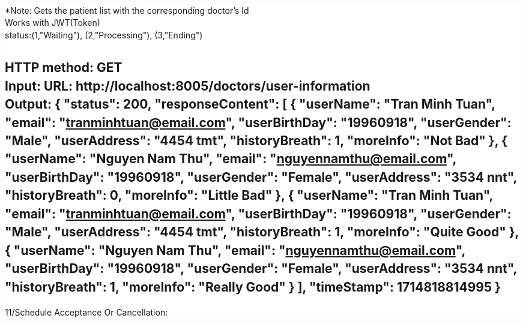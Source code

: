 \*Note:
Gets the patient list with the corresponding doctor’s Id  
Works with JWT(Token)  
status:(1,"Waiting"), (2,"Processing"), (3,"Ending")

HTTP method: GET  
Input: URL: http://localhost:8005/doctors/user-information  
Output:
{
"status": 200,
"responseContent": [
{
"userName": "Tran Minh Tuan",
"email": "tranminhtuan@email.com",
"userBirthDay": "19960918",
"userGender": "Male",
"userAddress": "4454 tmt",
"historyBreath": 1,
"moreInfo": "Not Bad"
},
{
"userName": "Nguyen Nam Thu",
"email": "nguyennamthu@email.com",
"userBirthDay": "19960918",
"userGender": "Female",
"userAddress": "3534 nnt",
"historyBreath": 0,
"moreInfo": "Little Bad"
},
{
"userName": "Tran Minh Tuan",
"email": "tranminhtuan@email.com",
"userBirthDay": "19960918",
"userGender": "Male",
"userAddress": "4454 tmt",
"historyBreath": 1,
"moreInfo": "Quite Good"
},
{
"userName": "Nguyen Nam Thu",
"email": "nguyennamthu@email.com",
"userBirthDay": "19960918",
"userGender": "Female",
"userAddress": "3534 nnt",
"historyBreath": 1,
"moreInfo": "Really Good"
}
],
"timeStamp": 1714818814995
}
---
11/Schedule Acceptance Or Cancellation:
